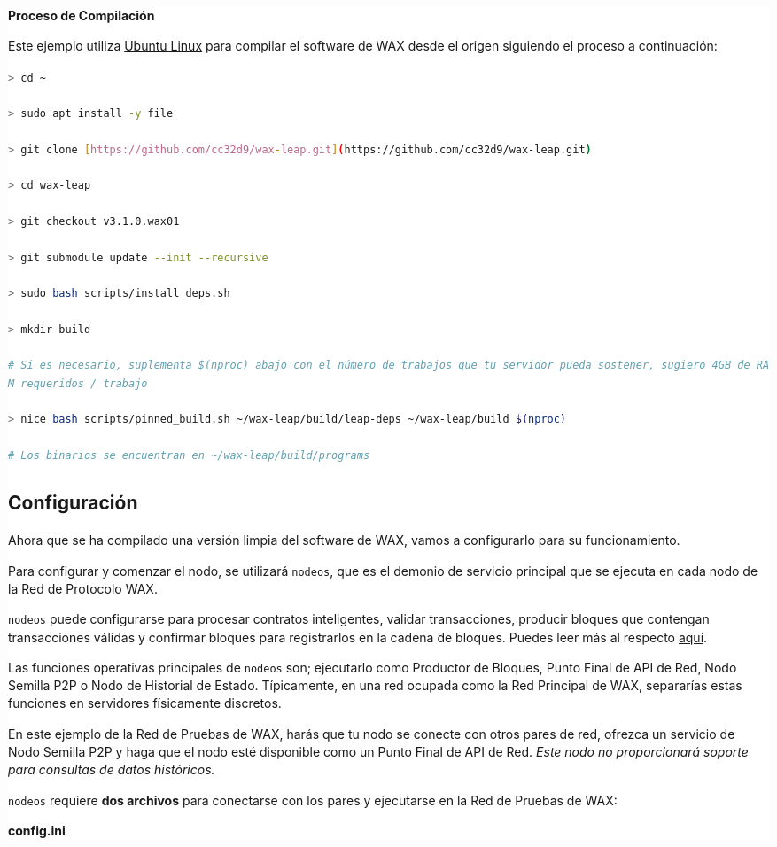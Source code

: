 **Proceso de Compilación**

Este ejemplo utiliza [Ubuntu Linux](https://ubuntu.com/) para compilar el software de WAX desde el origen siguiendo el proceso a continuación:

```bash
> cd ~

> sudo apt install -y file

> git clone [https://github.com/cc32d9/wax-leap.git](https://github.com/cc32d9/wax-leap.git)

> cd wax-leap

> git checkout v3.1.0.wax01

> git submodule update --init --recursive

> sudo bash scripts/install_deps.sh

> mkdir build

# Si es necesario, suplementa $(nproc) abajo con el número de trabajos que tu servidor pueda sostener, sugiero 4GB de RAM requeridos / trabajo

> nice bash scripts/pinned_build.sh ~/wax-leap/build/leap-deps ~/wax-leap/build $(nproc)

# Los binarios se encuentran en ~/wax-leap/build/programs
```

## Configuración

Ahora que se ha compilado una versión limpia del software de WAX, vamos a configurarlo para su funcionamiento.

Para configurar y comenzar el nodo, se utilizará `nodeos`, que es el demonio de servicio principal que se ejecuta en cada nodo de la Red de Protocolo WAX.

`nodeos` puede configurarse para procesar contratos inteligentes, validar transacciones, producir bloques que contengan transacciones válidas y confirmar bloques para registrarlos en la cadena de bloques. Puedes leer más al respecto [aquí](https://developers.eos.io/manuals/eos/latest/nodeos/index).

Las funciones operativas principales de `nodeos` son; ejecutarlo como Productor de Bloques, Punto Final de API de Red, Nodo Semilla P2P o Nodo de Historial de Estado. Típicamente, en una red ocupada como la Red Principal de WAX, separarías estas funciones en servidores físicamente discretos.

En este ejemplo de la Red de Pruebas de WAX, harás que tu nodo se conecte con otros pares de red, ofrezca un servicio de Nodo Semilla P2P y haga que el nodo esté disponible como un Punto Final de API de Red. _Este nodo no proporcionará soporte para consultas de datos históricos._

`nodeos` requiere **dos archivos** para conectarse con los pares y ejecutarse en la Red de Pruebas de WAX:

**config.ini**
